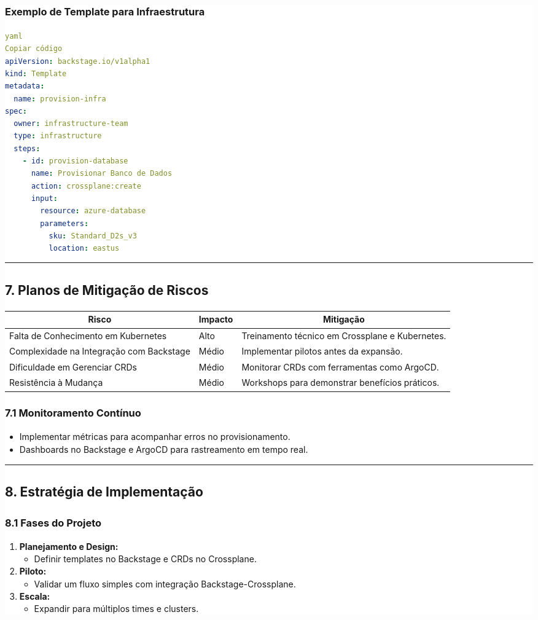 ### Exemplo de Template para Infraestrutura

```yaml
yaml
Copiar código
apiVersion: backstage.io/v1alpha1
kind: Template
metadata:
  name: provision-infra
spec:
  owner: infrastructure-team
  type: infrastructure
  steps:
    - id: provision-database
      name: Provisionar Banco de Dados
      action: crossplane:create
      input:
        resource: azure-database
        parameters:
          sku: Standard_D2s_v3
          location: eastus

```

---

## **7. Planos de Mitigação de Riscos**

| **Risco** | **Impacto** | **Mitigação** |
| --- | --- | --- |
| Falta de Conhecimento em Kubernetes | Alto | Treinamento técnico em Crossplane e Kubernetes. |
| Complexidade na Integração com Backstage | Médio | Implementar pilotos antes da expansão. |
| Dificuldade em Gerenciar CRDs | Médio | Monitorar CRDs com ferramentas como ArgoCD. |
| Resistência à Mudança | Médio | Workshops para demonstrar benefícios práticos. |

### **7.1 Monitoramento Contínuo**

- Implementar métricas para acompanhar erros no provisionamento.
- Dashboards no Backstage e ArgoCD para rastreamento em tempo real.

---

## **8. Estratégia de Implementação**

### **8.1 Fases do Projeto**

1. **Planejamento e Design:**
    - Definir templates no Backstage e CRDs no Crossplane.
2. **Piloto:**
    - Validar um fluxo simples com integração Backstage-Crossplane.
3. **Escala:**
    - Expandir para múltiplos times e clusters.
